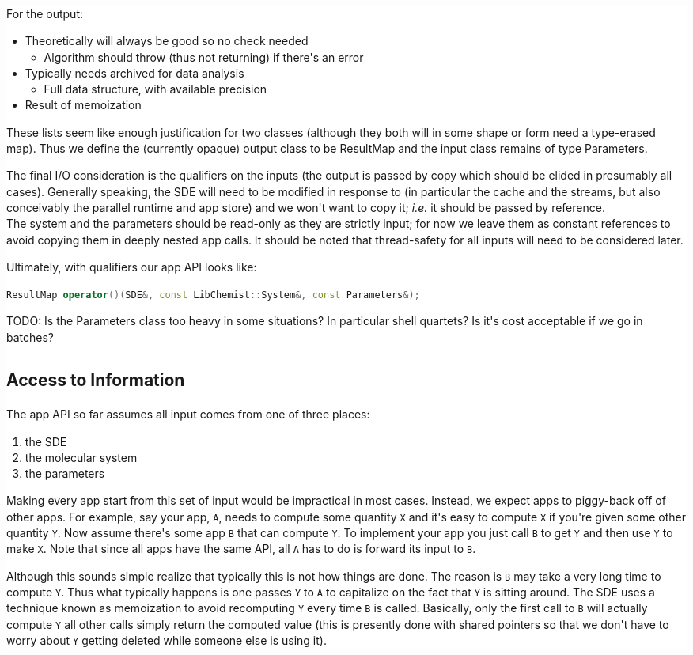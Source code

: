 For the output:

- Theoretically will always be good so no check needed
  - Algorithm should throw (thus not returning) if there's an error
- Typically needs archived for data analysis
  - Full data structure, with available precision
- Result of memoization

These lists seem like enough justification for two classes (although they 
both will in some shape or form need a type-erased map).  Thus we define the 
(currently opaque) output class to be ResultMap and the input class remains 
of type Parameters.

The final I/O consideration is the qualifiers on the inputs (the output is 
passed by copy which should be elided in presumably all cases).  Generally 
speaking, the SDE will need to be modified in response to (in particular the 
cache and the streams, but also conceivably the parallel runtime and app 
store) and we won't want to copy it; *i.e.* it should be passed by reference.  
The system and the parameters should be read-only as they are strictly 
input; for now we leave them as constant references to avoid copying them in 
deeply nested app calls.  It should be noted that thread-safety for all inputs
will need to be considered later.

Ultimately, with qualifiers our app API looks like:

```.cpp
ResultMap operator()(SDE&, const LibChemist::System&, const Parameters&);
``` 

TODO: Is the Parameters class too heavy in some situations?  In particular 
shell quartets? Is it's cost acceptable if we go in batches? 
    
Access to Information
---------------------

The app API so far assumes all input comes from one of three places:

1. the SDE
2. the molecular system
3. the parameters

Making every app start from this set of input would be impractical in most 
cases.  Instead, we expect apps to piggy-back off of other apps.  For example,
say your app, `A`, needs to compute some quantity `X` and it's easy to 
compute `X` if you're given some other quantity `Y`.  Now assume there's 
some app `B` that can compute `Y`.  To implement your app  you just call `B` to
get `Y` and then use `Y` to make `X`.  Note that since all apps have the same 
API, all `A` has to do is forward its input to `B`.  

Although this sounds simple realize that typically this is not how things are
done.  The reason is `B` may take a very long time to compute `Y`.  Thus what
typically happens is one passes `Y` to `A` to capitalize on the fact that `Y` is
sitting around.  The SDE uses a technique known as memoization to avoid 
recomputing `Y` every time `B` is called.  Basically, only the first call to `B`
will actually compute `Y` all other calls simply return the computed value 
(this is presently done with shared pointers so that we don't have to worry 
about `Y` getting deleted while someone else is using it).
